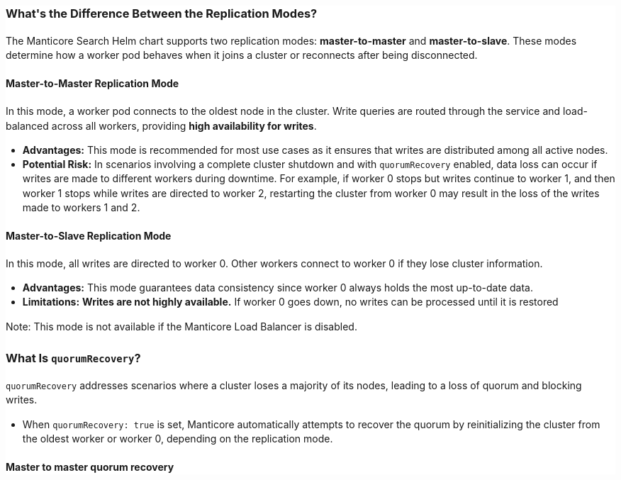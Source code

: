 ### What's the Difference Between the Replication Modes?

The Manticore Search Helm chart supports two replication modes: **master-to-master** and **master-to-slave**. These modes determine how a worker pod behaves when it joins a cluster or reconnects after being disconnected.

#### Master-to-Master Replication Mode

In this mode, a worker pod connects to the oldest node in the cluster. Write queries are routed through the service and load-balanced across all workers, providing **high availability for writes**.

- **Advantages:** This mode is recommended for most use cases as it ensures that writes are distributed among all active nodes.
- **Potential Risk:** In scenarios involving a complete cluster shutdown and with `quorumRecovery` enabled, data loss can occur if writes are made to different workers during downtime. For example, if worker 0 stops but writes continue to worker 1, and then worker 1 stops while writes are directed to worker 2, restarting the cluster from worker 0 may result in the loss of the writes made to workers 1 and 2.

#### Master-to-Slave Replication Mode

In this mode, all writes are directed to worker 0. Other workers connect to worker 0 if they lose cluster information.

- **Advantages:** This mode guarantees data consistency since worker 0 always holds the most up-to-date data.
- **Limitations:** **Writes are not highly available.** If worker 0 goes down, no writes can be processed until it is restored

Note: This mode is not available if the Manticore Load Balancer is disabled.

### What Is `quorumRecovery`?

`quorumRecovery` addresses scenarios where a cluster loses a majority of its nodes, leading to a loss of quorum and blocking writes.

- When `quorumRecovery: true` is set, Manticore automatically attempts to recover the quorum by reinitializing the cluster from the oldest worker or worker 0, depending on the replication mode.

#### Master to master quorum recovery